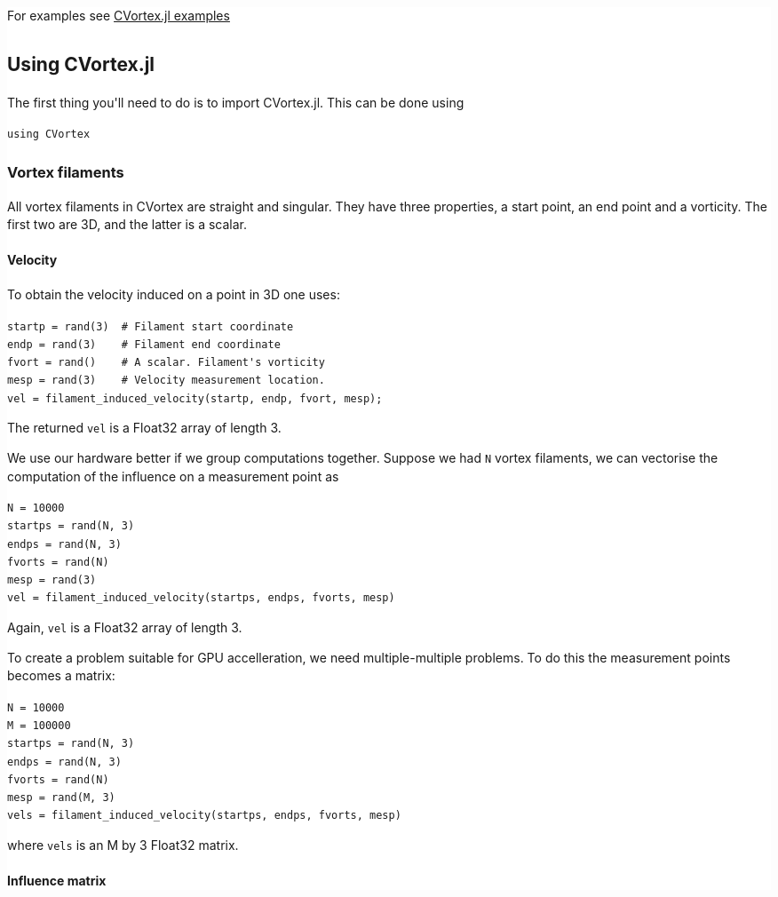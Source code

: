 For examples see [CVortex.jl examples](https://github.com/hjabird/CVortexExamples.jl)

## Using CVortex.jl

The first thing you'll need to do is to import CVortex.jl. This can be done using 
```
using CVortex
```

### Vortex filaments

All vortex filaments in CVortex are straight and singular. They have three properties, a start point, an
end point and a vorticity. The first two are 3D, and the latter is a scalar. 

#### Velocity
To obtain the velocity induced on a point in 3D one uses:
```
startp = rand(3)  # Filament start coordinate
endp = rand(3)    # Filament end coordinate
fvort = rand()    # A scalar. Filament's vorticity
mesp = rand(3)    # Velocity measurement location.
vel = filament_induced_velocity(startp, endp, fvort, mesp);
```
The returned `vel` is a Float32 array of length 3.

We use our hardware better if we group computations together. Suppose we had `N` vortex filaments, we can vectorise
the computation of the influence on a measurement point as
```
N = 10000
startps = rand(N, 3)
endps = rand(N, 3)
fvorts = rand(N)
mesp = rand(3)
vel = filament_induced_velocity(startps, endps, fvorts, mesp)
```
Again, `vel` is a Float32 array of length 3.

To create a problem suitable for GPU accelleration, we need multiple-multiple problems.
To do this the measurement points becomes a matrix:
```
N = 10000
M = 100000
startps = rand(N, 3)
endps = rand(N, 3)
fvorts = rand(N)
mesp = rand(M, 3)
vels = filament_induced_velocity(startps, endps, fvorts, mesp)
```
where `vels` is an M by 3 Float32 matrix.

#### Influence matrix

